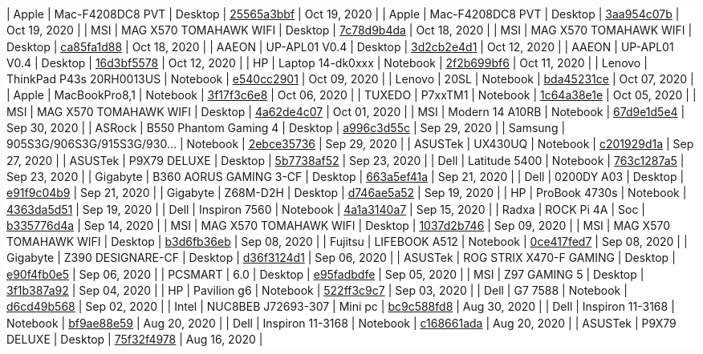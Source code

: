 | Apple         | Mac-F4208DC8 PVT            | Desktop     | [25565a3bbf](https://linux-hardware.org/?probe=25565a3bbf) | Oct 19, 2020 |
| Apple         | Mac-F4208DC8 PVT            | Desktop     | [3aa954c07b](https://linux-hardware.org/?probe=3aa954c07b) | Oct 19, 2020 |
| MSI           | MAG X570 TOMAHAWK WIFI      | Desktop     | [7c78d9b4da](https://linux-hardware.org/?probe=7c78d9b4da) | Oct 18, 2020 |
| MSI           | MAG X570 TOMAHAWK WIFI      | Desktop     | [ca85fa1d88](https://linux-hardware.org/?probe=ca85fa1d88) | Oct 18, 2020 |
| AAEON         | UP-APL01 V0.4               | Desktop     | [3d2cb2e4d1](https://linux-hardware.org/?probe=3d2cb2e4d1) | Oct 12, 2020 |
| AAEON         | UP-APL01 V0.4               | Desktop     | [16d3bf5578](https://linux-hardware.org/?probe=16d3bf5578) | Oct 12, 2020 |
| HP            | Laptop 14-dk0xxx            | Notebook    | [2f2b699bf6](https://linux-hardware.org/?probe=2f2b699bf6) | Oct 11, 2020 |
| Lenovo        | ThinkPad P43s 20RH0013US    | Notebook    | [e540cc2901](https://linux-hardware.org/?probe=e540cc2901) | Oct 09, 2020 |
| Lenovo        | 20SL                        | Notebook    | [bda45231ce](https://linux-hardware.org/?probe=bda45231ce) | Oct 07, 2020 |
| Apple         | MacBookPro8,1               | Notebook    | [3f17f3c6e8](https://linux-hardware.org/?probe=3f17f3c6e8) | Oct 06, 2020 |
| TUXEDO        | P7xxTM1                     | Notebook    | [1c64a38e1e](https://linux-hardware.org/?probe=1c64a38e1e) | Oct 05, 2020 |
| MSI           | MAG X570 TOMAHAWK WIFI      | Desktop     | [4a62de4c07](https://linux-hardware.org/?probe=4a62de4c07) | Oct 01, 2020 |
| MSI           | Modern 14 A10RB             | Notebook    | [67d9e1d5e4](https://linux-hardware.org/?probe=67d9e1d5e4) | Sep 30, 2020 |
| ASRock        | B550 Phantom Gaming 4       | Desktop     | [a996c3d55c](https://linux-hardware.org/?probe=a996c3d55c) | Sep 29, 2020 |
| Samsung       | 905S3G/906S3G/915S3G/930... | Notebook    | [2ebce35736](https://linux-hardware.org/?probe=2ebce35736) | Sep 29, 2020 |
| ASUSTek       | UX430UQ                     | Notebook    | [c201929d1a](https://linux-hardware.org/?probe=c201929d1a) | Sep 27, 2020 |
| ASUSTek       | P9X79 DELUXE                | Desktop     | [5b7738af52](https://linux-hardware.org/?probe=5b7738af52) | Sep 23, 2020 |
| Dell          | Latitude 5400               | Notebook    | [763c1287a5](https://linux-hardware.org/?probe=763c1287a5) | Sep 23, 2020 |
| Gigabyte      | B360 AORUS GAMING 3-CF      | Desktop     | [663a5ef41a](https://linux-hardware.org/?probe=663a5ef41a) | Sep 21, 2020 |
| Dell          | 0200DY A03                  | Desktop     | [e91f9c04b9](https://linux-hardware.org/?probe=e91f9c04b9) | Sep 21, 2020 |
| Gigabyte      | Z68M-D2H                    | Desktop     | [d746ae5a52](https://linux-hardware.org/?probe=d746ae5a52) | Sep 19, 2020 |
| HP            | ProBook 4730s               | Notebook    | [4363da5d51](https://linux-hardware.org/?probe=4363da5d51) | Sep 19, 2020 |
| Dell          | Inspiron 7560               | Notebook    | [4a1a3140a7](https://linux-hardware.org/?probe=4a1a3140a7) | Sep 15, 2020 |
| Radxa         | ROCK Pi 4A                  | Soc         | [b335776d4a](https://linux-hardware.org/?probe=b335776d4a) | Sep 14, 2020 |
| MSI           | MAG X570 TOMAHAWK WIFI      | Desktop     | [1037d2b746](https://linux-hardware.org/?probe=1037d2b746) | Sep 09, 2020 |
| MSI           | MAG X570 TOMAHAWK WIFI      | Desktop     | [b3d6fb36eb](https://linux-hardware.org/?probe=b3d6fb36eb) | Sep 08, 2020 |
| Fujitsu       | LIFEBOOK A512               | Notebook    | [0ce417fed7](https://linux-hardware.org/?probe=0ce417fed7) | Sep 08, 2020 |
| Gigabyte      | Z390 DESIGNARE-CF           | Desktop     | [d36f3124d1](https://linux-hardware.org/?probe=d36f3124d1) | Sep 06, 2020 |
| ASUSTek       | ROG STRIX X470-F GAMING     | Desktop     | [e90f4fb0e5](https://linux-hardware.org/?probe=e90f4fb0e5) | Sep 06, 2020 |
| PCSMART       | 6.0                         | Desktop     | [e95fadbdfe](https://linux-hardware.org/?probe=e95fadbdfe) | Sep 05, 2020 |
| MSI           | Z97 GAMING 5                | Desktop     | [3f1b387a92](https://linux-hardware.org/?probe=3f1b387a92) | Sep 04, 2020 |
| HP            | Pavilion g6                 | Notebook    | [522ff3c9c7](https://linux-hardware.org/?probe=522ff3c9c7) | Sep 03, 2020 |
| Dell          | G7 7588                     | Notebook    | [d6cd49b568](https://linux-hardware.org/?probe=d6cd49b568) | Sep 02, 2020 |
| Intel         | NUC8BEB J72693-307          | Mini pc     | [bc9c588fd8](https://linux-hardware.org/?probe=bc9c588fd8) | Aug 30, 2020 |
| Dell          | Inspiron 11-3168            | Notebook    | [bf9ae88e59](https://linux-hardware.org/?probe=bf9ae88e59) | Aug 20, 2020 |
| Dell          | Inspiron 11-3168            | Notebook    | [c168661ada](https://linux-hardware.org/?probe=c168661ada) | Aug 20, 2020 |
| ASUSTek       | P9X79 DELUXE                | Desktop     | [75f32f4978](https://linux-hardware.org/?probe=75f32f4978) | Aug 16, 2020 |